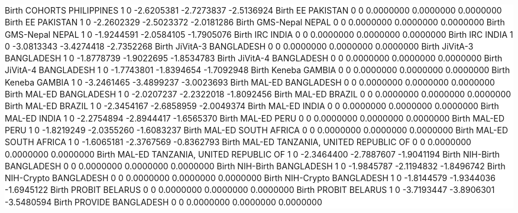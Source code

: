Birth       COHORTS          PHILIPPINES                    1                    0                 -2.6205381   -2.7273837   -2.5136924
Birth       EE               PAKISTAN                       0                    0                  0.0000000    0.0000000    0.0000000
Birth       EE               PAKISTAN                       1                    0                 -2.2602329   -2.5023372   -2.0181286
Birth       GMS-Nepal        NEPAL                          0                    0                  0.0000000    0.0000000    0.0000000
Birth       GMS-Nepal        NEPAL                          1                    0                 -1.9244591   -2.0584105   -1.7905076
Birth       IRC              INDIA                          0                    0                  0.0000000    0.0000000    0.0000000
Birth       IRC              INDIA                          1                    0                 -3.0813343   -3.4274418   -2.7352268
Birth       JiVitA-3         BANGLADESH                     0                    0                  0.0000000    0.0000000    0.0000000
Birth       JiVitA-3         BANGLADESH                     1                    0                 -1.8778739   -1.9022695   -1.8534783
Birth       JiVitA-4         BANGLADESH                     0                    0                  0.0000000    0.0000000    0.0000000
Birth       JiVitA-4         BANGLADESH                     1                    0                 -1.7743801   -1.8394654   -1.7092948
Birth       Keneba           GAMBIA                         0                    0                  0.0000000    0.0000000    0.0000000
Birth       Keneba           GAMBIA                         1                    0                 -3.2461465   -3.4899237   -3.0023693
Birth       MAL-ED           BANGLADESH                     0                    0                  0.0000000    0.0000000    0.0000000
Birth       MAL-ED           BANGLADESH                     1                    0                 -2.0207237   -2.2322018   -1.8092456
Birth       MAL-ED           BRAZIL                         0                    0                  0.0000000    0.0000000    0.0000000
Birth       MAL-ED           BRAZIL                         1                    0                 -2.3454167   -2.6858959   -2.0049374
Birth       MAL-ED           INDIA                          0                    0                  0.0000000    0.0000000    0.0000000
Birth       MAL-ED           INDIA                          1                    0                 -2.2754894   -2.8944417   -1.6565370
Birth       MAL-ED           PERU                           0                    0                  0.0000000    0.0000000    0.0000000
Birth       MAL-ED           PERU                           1                    0                 -1.8219249   -2.0355260   -1.6083237
Birth       MAL-ED           SOUTH AFRICA                   0                    0                  0.0000000    0.0000000    0.0000000
Birth       MAL-ED           SOUTH AFRICA                   1                    0                 -1.6065181   -2.3767569   -0.8362793
Birth       MAL-ED           TANZANIA, UNITED REPUBLIC OF   0                    0                  0.0000000    0.0000000    0.0000000
Birth       MAL-ED           TANZANIA, UNITED REPUBLIC OF   1                    0                 -2.3464400   -2.7887607   -1.9041194
Birth       NIH-Birth        BANGLADESH                     0                    0                  0.0000000    0.0000000    0.0000000
Birth       NIH-Birth        BANGLADESH                     1                    0                 -1.9845787   -2.1194832   -1.8496742
Birth       NIH-Crypto       BANGLADESH                     0                    0                  0.0000000    0.0000000    0.0000000
Birth       NIH-Crypto       BANGLADESH                     1                    0                 -1.8144579   -1.9344036   -1.6945122
Birth       PROBIT           BELARUS                        0                    0                  0.0000000    0.0000000    0.0000000
Birth       PROBIT           BELARUS                        1                    0                 -3.7193447   -3.8906301   -3.5480594
Birth       PROVIDE          BANGLADESH                     0                    0                  0.0000000    0.0000000    0.0000000